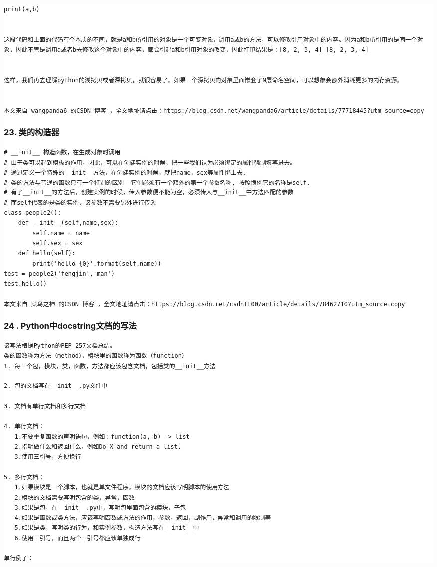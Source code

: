 ```
print(a,b)


这段代码和上面的代码有个本质的不同，就是a和b所引用的对象是一个可变对象，调用a或b的方法，可以修改引用对象中的内容。因为a和b所引用的是同一个对象，因此不管是调用a或者b去修改这个对象中的内容，都会引起a和b引用对象的改变，因此打印结果是：[8, 2, 3, 4] [8, 2, 3, 4]


这样，我们再去理解python的浅拷贝或者深拷贝，就很容易了。如果一个深拷贝的对象里面嵌套了N层命名空间，可以想象会额外消耗更多的内存资源。


本文来自 wangpanda6 的CSDN 博客 ，全文地址请点击：https://blog.csdn.net/wangpanda6/article/details/77718445?utm_source=copy 
```





### 23. 类的构造器

```
# __init__ 构造函数，在生成对象时调用
# 由于类可以起到模板的作用，因此，可以在创建实例的时候，把一些我们认为必须绑定的属性强制填写进去。
# 通过定义一个特殊的__init__方法，在创建实例的时候，就把name，sex等属性绑上去.
# 类的方法与普通的函数只有一个特别的区别——它们必须有一个额外的第一个参数名称, 按照惯例它的名称是self.
# 有了__init__的方法后，创建实例的时候，传入参数便不能为空，必须传入与__init__中方法匹配的参数
# 而self代表的是类的实例，该参数不需要另外进行传入
class people2():
    def __init__(self,name,sex):
        self.name = name
        self.sex = sex
    def hello(self):
        print('hello {0}'.format(self.name))
test = people2('fengjin','man')
test.hello()

本文来自 菜鸟之神 的CSDN 博客 ，全文地址请点击：https://blog.csdn.net/csdntt00/article/details/78462710?utm_source=copy 
```



### 24 . Python中docstring文档的写法

```
该写法根据Python的PEP 257文档总结。
类的函数称为方法（method），模块里的函数称为函数（function）
1. 每一个包，模块，类，函数，方法都应该包含文档，包括类的__init__方法

2. 包的文档写在__init__.py文件中

3. 文档有单行文档和多行文档

4. 单行文档： 
   1.不要重复函数的声明语句，例如：function(a, b) -> list
   2.指明做什么和返回什么，例如Do X and return a list.
   3.使用三引号，方便换行
   
5. 多行文档： 
   1.如果模块是一个脚本，也就是单文件程序，模块的文档应该写明脚本的使用方法
   2.模块的文档需要写明包含的类，异常，函数
   3.如果是包，在__init__.py中，写明包里面包含的模块，子包
   4.如果是函数或类方法，应该写明函数或方法的作用，参数，返回，副作用，异常和调用的限制等
   5.如果是类，写明类的行为，和实例参数，构造方法写在__init__中
   6.使用三引号，而且两个三引号都应该单独成行

单行例子：
```